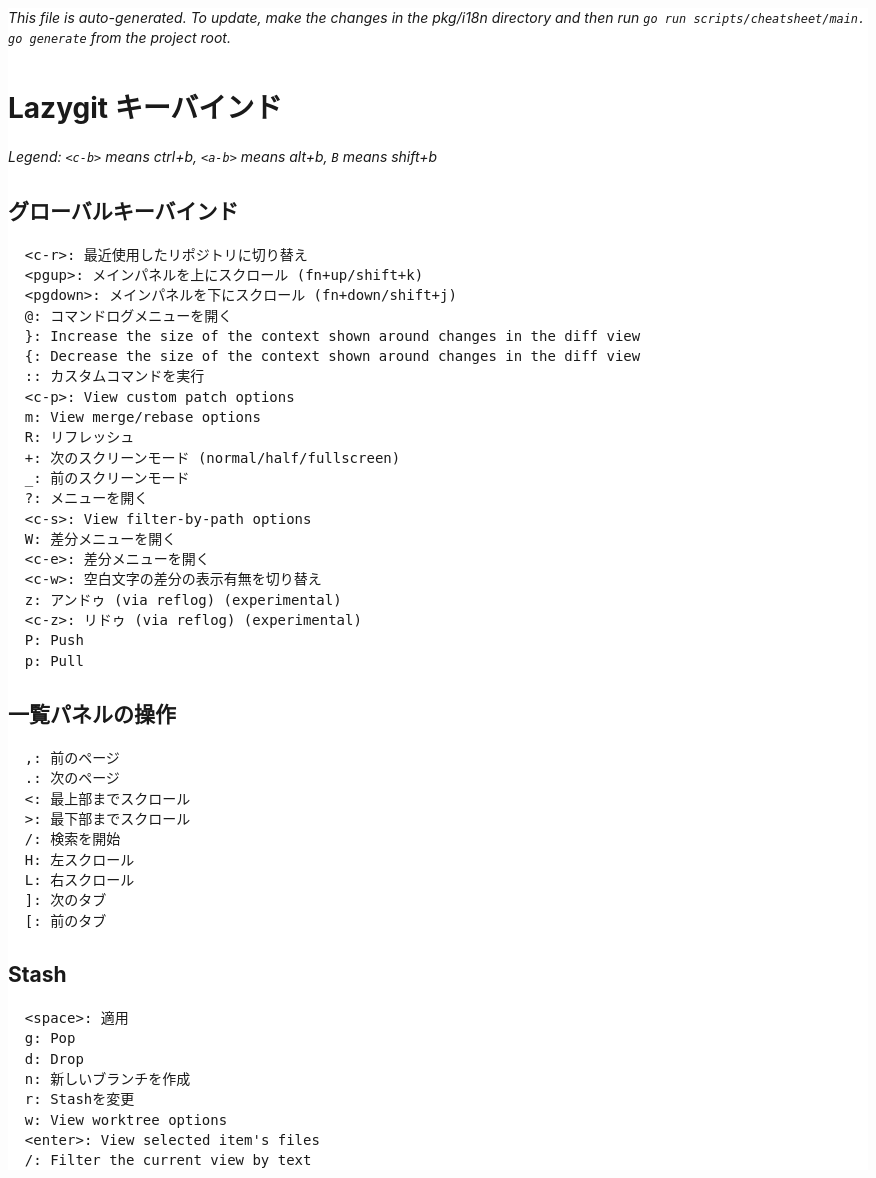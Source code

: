 _This file is auto-generated. To update, make the changes in the pkg/i18n directory and then run `go run scripts/cheatsheet/main.go generate` from the project root._

# Lazygit キーバインド

_Legend: `<c-b>` means ctrl+b, `<a-b>` means alt+b, `B` means shift+b_

## グローバルキーバインド

<pre>
  <kbd>&lt;c-r&gt;</kbd>: 最近使用したリポジトリに切り替え
  <kbd>&lt;pgup&gt;</kbd>: メインパネルを上にスクロール (fn+up/shift+k)
  <kbd>&lt;pgdown&gt;</kbd>: メインパネルを下にスクロール (fn+down/shift+j)
  <kbd>@</kbd>: コマンドログメニューを開く
  <kbd>}</kbd>: Increase the size of the context shown around changes in the diff view
  <kbd>{</kbd>: Decrease the size of the context shown around changes in the diff view
  <kbd>:</kbd>: カスタムコマンドを実行
  <kbd>&lt;c-p&gt;</kbd>: View custom patch options
  <kbd>m</kbd>: View merge/rebase options
  <kbd>R</kbd>: リフレッシュ
  <kbd>+</kbd>: 次のスクリーンモード (normal/half/fullscreen)
  <kbd>_</kbd>: 前のスクリーンモード
  <kbd>?</kbd>: メニューを開く
  <kbd>&lt;c-s&gt;</kbd>: View filter-by-path options
  <kbd>W</kbd>: 差分メニューを開く
  <kbd>&lt;c-e&gt;</kbd>: 差分メニューを開く
  <kbd>&lt;c-w&gt;</kbd>: 空白文字の差分の表示有無を切り替え
  <kbd>z</kbd>: アンドゥ (via reflog) (experimental)
  <kbd>&lt;c-z&gt;</kbd>: リドゥ (via reflog) (experimental)
  <kbd>P</kbd>: Push
  <kbd>p</kbd>: Pull
</pre>

## 一覧パネルの操作

<pre>
  <kbd>,</kbd>: 前のページ
  <kbd>.</kbd>: 次のページ
  <kbd>&lt;</kbd>: 最上部までスクロール
  <kbd>&gt;</kbd>: 最下部までスクロール
  <kbd>/</kbd>: 検索を開始
  <kbd>H</kbd>: 左スクロール
  <kbd>L</kbd>: 右スクロール
  <kbd>]</kbd>: 次のタブ
  <kbd>[</kbd>: 前のタブ
</pre>

## Stash

<pre>
  <kbd>&lt;space&gt;</kbd>: 適用
  <kbd>g</kbd>: Pop
  <kbd>d</kbd>: Drop
  <kbd>n</kbd>: 新しいブランチを作成
  <kbd>r</kbd>: Stashを変更
  <kbd>w</kbd>: View worktree options
  <kbd>&lt;enter&gt;</kbd>: View selected item's files
  <kbd>/</kbd>: Filter the current view by text
</pre>
